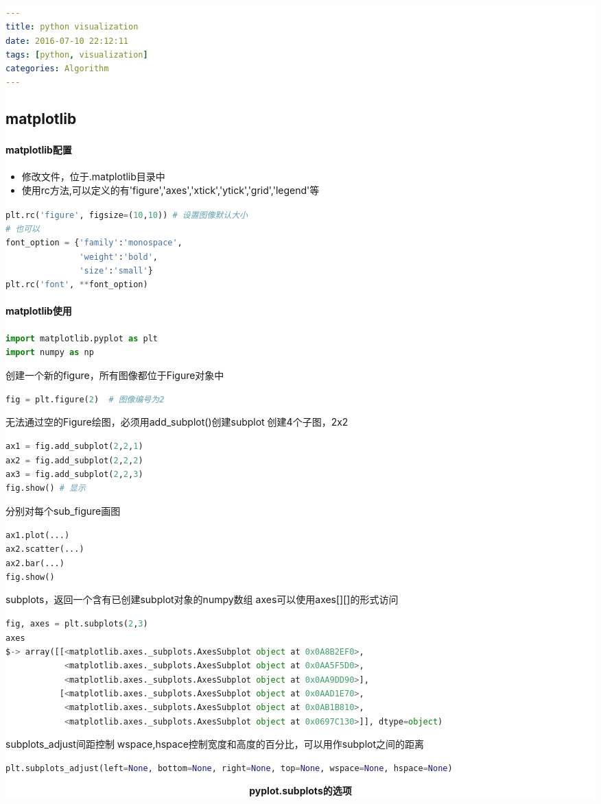 ```yaml
---
title: python visualization
date: 2016-07-10 22:12:11
tags: [python, visualization]
categories: Algorithm
---
```


## matplotlib
#### matplotlib配置
- 修改文件，位于.matplotlib目录中
- 使用rc方法,可以定义的有'figure','axes','xtick','ytick','grid','legend'等
```python
plt.rc('figure', figsize=(10,10)) # 设置图像默认大小
# 也可以
font_option = {'family':'monospace',
               'weight':'bold',
               'size':'small'}
plt.rc('font', **font_option)
```

#### matplotlib使用
```python
import matplotlib.pyplot as plt
import numpy as np
```

创建一个新的figure，所有图像都位于Figure对象中
```python
fig = plt.figure(2)  # 图像编号为2
```
无法通过空的Figure绘图，必须用add_subplot()创建subplot
创建4个子图，2x2
```python
ax1 = fig.add_subplot(2,2,1)
ax2 = fig.add_subplot(2,2,2)
ax3 = fig.add_subplot(2,2,3)
fig.show() # 显示
```
分别对每个sub_figure画图
```python
ax1.plot(...)
ax2.scatter(...)
ax2.bar(...)
fig.show()
```
subplots，返回一个含有已创建subplot对象的numpy数组
axes可以使用axes[][]的形式访问
```python
fig, axes = plt.subplots(2,3)
axes
$-> array([[<matplotlib.axes._subplots.AxesSubplot object at 0x0A8B2EF0>,
            <matplotlib.axes._subplots.AxesSubplot object at 0x0AA5F5D0>,
            <matplotlib.axes._subplots.AxesSubplot object at 0x0AA9DD90>],
           [<matplotlib.axes._subplots.AxesSubplot object at 0x0AAD1E70>,
            <matplotlib.axes._subplots.AxesSubplot object at 0x0AB1B810>,
            <matplotlib.axes._subplots.AxesSubplot object at 0x0697C130>]], dtype=object)
```
subplots_adjust间距控制
wspace,hspace控制宽度和高度的百分比，可以用作subplot之间的距离
```python
plt.subplots_adjust(left=None, bottom=None, right=None, top=None, wspace=None, hspace=None)
```
<center><b>pyplot.subplots的选项</b></center>
